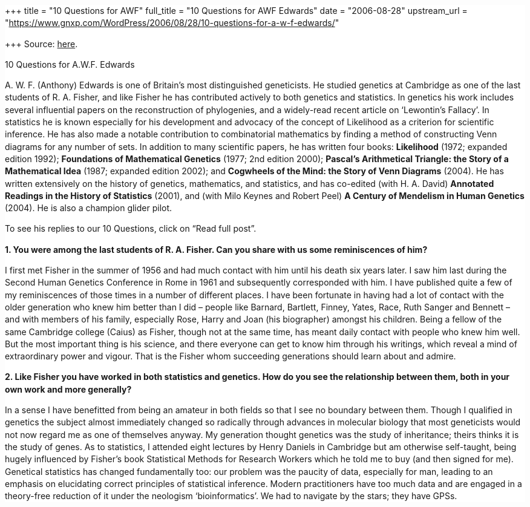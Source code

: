 +++
title = "10 Questions for AWF"
full_title = "10 Questions for AWF Edwards"
date = "2006-08-28"
upstream_url = "https://www.gnxp.com/WordPress/2006/08/28/10-questions-for-a-w-f-edwards/"

+++
Source: [here](https://www.gnxp.com/WordPress/2006/08/28/10-questions-for-a-w-f-edwards/).

10 Questions for A.W.F. Edwards

[](https://www.gnxp.com/blog/uploaded_images/fisher-788657.jpg)A. W. F. (Anthony) Edwards is one of Britain’s most distinguished geneticists. He studied genetics at Cambridge as one of the last students of R. A. Fisher, and like Fisher he has contributed actively to both genetics and statistics. In genetics his work includes several influential papers on the reconstruction of phylogenies, and a widely-read recent article on ‘Lewontin’s Fallacy’. In statistics he is known especially for his development and advocacy of the concept of Likelihood as a criterion for scientific inference. He has also made a notable contribution to combinatorial mathematics by finding a method of constructing Venn diagrams for any number of sets. In addition to many scientific papers, he has written four books: **Likelihood** (1972; expanded edition 1992); **Foundations of Mathematical Genetics** (1977; 2nd edition 2000); **Pascal’s Arithmetical Triangle: the Story of a Mathematical Idea** (1987; expanded edition 2002); and **Cogwheels of the Mind: the Story of Venn Diagrams** (2004). He has written extensively on the history of genetics, mathematics, and statistics, and has co-edited (with H. A. David) **Annotated Readings in the History of Statistics** (2001), and (with Milo Keynes and Robert Peel) **A Century of Mendelism in Human Genetics** (2004). He is also a champion glider pilot.

To see his replies to our 10 Questions, click on “Read full post”.

**1. You were among the last students of R. A. Fisher. Can you share with us some reminiscences of him?**

I first met Fisher in the summer of 1956 and had much contact with him until his death six years later. I saw him last during the Second Human Genetics Conference in Rome in 1961 and subsequently corresponded with him. I have published quite a few of my reminiscences of those times in a number of different places. I have been fortunate in having had a lot of contact with the older generation who knew him better than I did – people like Barnard, Bartlett, Finney, Yates, Race, Ruth Sanger and Bennett – and with members of his family, especially Rose, Harry and Joan (his biographer) amongst his children. Being a fellow of the same Cambridge college (Caius) as Fisher, though not at the same time, has meant daily contact with people who knew him well. But the most important thing is his science, and there everyone can get to know him through his writings, which reveal a mind of extraordinary power and vigour. That is the Fisher whom succeeding generations should learn about and admire.

**2. Like Fisher you have worked in both statistics and genetics. How do you see the relationship between them, both in your own work and more generally?**

In a sense I have benefitted from being an amateur in both fields so that I see no boundary between them. Though I qualified in genetics the subject almost immediately changed so radically through advances in molecular biology that most geneticists would not now regard me as one of themselves anyway. My generation thought genetics was the study of inheritance; theirs thinks it is the study of genes. As to statistics, I attended eight lectures by Henry Daniels in Cambridge but am otherwise self-taught, being hugely influenced by Fisher’s book Statistical Methods for Research Workers which he told me to buy (and then signed for me). Genetical statistics has changed fundamentally too: our problem was the paucity of data, especially for man, leading to an emphasis on elucidating correct principles of statistical inference. Modern practitioners have too much data and are engaged in a theory-free reduction of it under the neologism ‘bioinformatics’. We had to navigate by the stars; they have GPSs.
